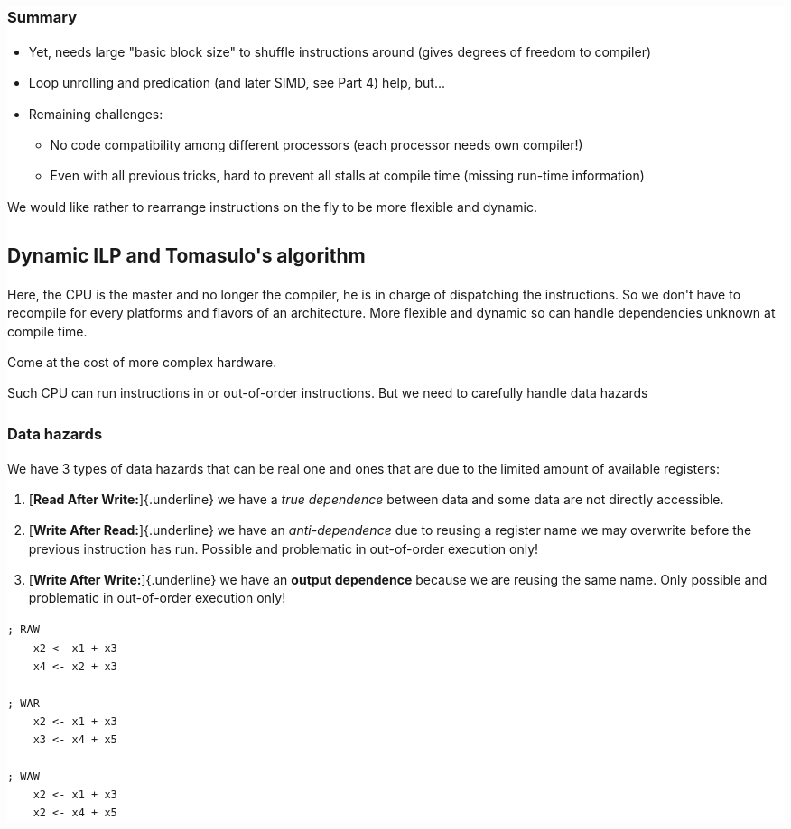 ### Summary

-   Yet, needs large "basic block size" to shuffle instructions around
    (gives degrees of freedom to compiler)

-   Loop unrolling and predication (and later SIMD, see Part 4) help,
    but\...

-   Remaining challenges:

    -   No code compatibility among different processors (each processor
        needs own compiler!)

    -   Even with all previous tricks, hard to prevent all stalls at
        compile time (missing run-time information)

We would like rather to rearrange instructions on the fly to be more
flexible and dynamic.

## Dynamic ILP and Tomasulo's algorithm

Here, the CPU is the master and no longer the compiler, he is in charge
of dispatching the instructions. So we don't have to recompile for every
platforms and flavors of an architecture. More flexible and dynamic so
can handle dependencies unknown at compile time.

Come at the cost of more complex hardware.

Such CPU can run instructions in or out-of-order instructions. But we
need to carefully handle data hazards

### Data hazards

We have 3 types of data hazards that can be real one and ones that are
due to the limited amount of available registers:

1.  [**Read After Write:**]{.underline} we have a *true dependence*
    between data and some data are not directly accessible.

2.  [**Write After Read:**]{.underline} we have an *anti-dependence* due
    to reusing a register name we may overwrite before the previous
    instruction has run. Possible and problematic in out-of-order
    execution only!

3.  [**Write After Write:**]{.underline} we have an **output
    dependence** because we are reusing the same name. Only possible and
    problematic in out-of-order execution only!

``` {.[RISC-V]Assembler language="[RISC-V]Assembler"}
; RAW
    x2 <- x1 + x3
    x4 <- x2 + x3

; WAR
    x2 <- x1 + x3
    x3 <- x4 + x5

; WAW
    x2 <- x1 + x3
    x2 <- x4 + x5
```


[^1]: More detailed for reference -- H&P B.7
[^2]: Sequence of instructions with no embedded branches or branch